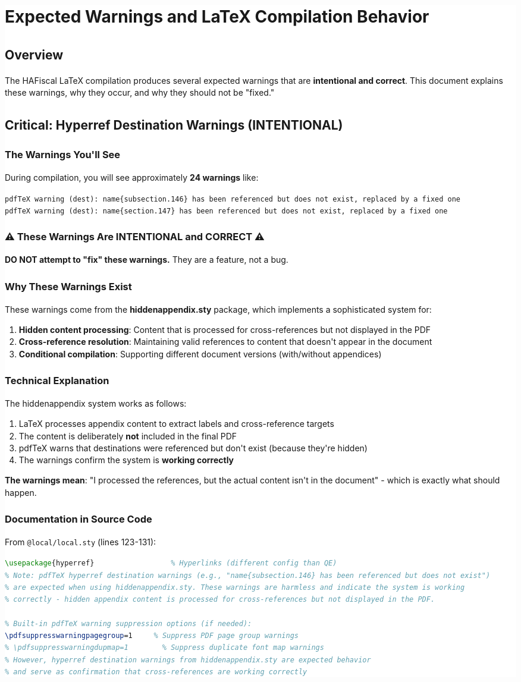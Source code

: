 # Expected Warnings and LaTeX Compilation Behavior

## Overview

The HAFiscal LaTeX compilation produces several expected warnings that are **intentional and correct**. This document explains these warnings, why they occur, and why they should not be "fixed."

## Critical: Hyperref Destination Warnings (INTENTIONAL)

### The Warnings You'll See

During compilation, you will see approximately **24 warnings** like:

```
pdfTeX warning (dest): name{subsection.146} has been referenced but does not exist, replaced by a fixed one
pdfTeX warning (dest): name{section.147} has been referenced but does not exist, replaced by a fixed one
```

### ⚠️ **These Warnings Are INTENTIONAL and CORRECT** ⚠️

**DO NOT attempt to "fix" these warnings.** They are a feature, not a bug.

### Why These Warnings Exist

These warnings come from the **hiddenappendix.sty** package, which implements a sophisticated system for:

1. **Hidden content processing**: Content that is processed for cross-references but not displayed in the PDF
2. **Cross-reference resolution**: Maintaining valid references to content that doesn't appear in the document
3. **Conditional compilation**: Supporting different document versions (with/without appendices)

### Technical Explanation

The hiddenappendix system works as follows:

1. LaTeX processes appendix content to extract labels and cross-reference targets
2. The content is deliberately **not** included in the final PDF
3. pdfTeX warns that destinations were referenced but don't exist (because they're hidden)
4. The warnings confirm the system is **working correctly**

**The warnings mean**: "I processed the references, but the actual content isn't in the document" - which is exactly what should happen.

### Documentation in Source Code

From `@local/local.sty` (lines 123-131):

```latex
\usepackage{hyperref}                  % Hyperlinks (different config than QE)
% Note: pdfTeX hyperref destination warnings (e.g., "name{subsection.146} has been referenced but does not exist")
% are expected when using hiddenappendix.sty. These warnings are harmless and indicate the system is working
% correctly - hidden appendix content is processed for cross-references but not displayed in the PDF.

% Built-in pdfTeX warning suppression options (if needed):
\pdfsuppresswarningpagegroup=1     % Suppress PDF page group warnings  
% \pdfsuppresswarningdupmap=1        % Suppress duplicate font map warnings
% However, hyperref destination warnings from hiddenappendix.sty are expected behavior
% and serve as confirmation that cross-references are working correctly
```
